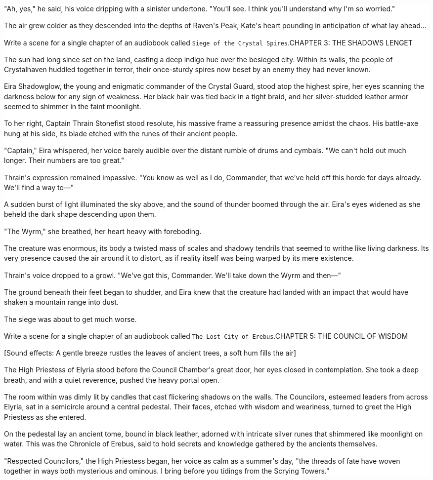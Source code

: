 "Ah, yes," he said, his voice dripping with a sinister undertone. "You'll see. I think you'll understand why I'm so worried."

The air grew colder as they descended into the depths of Raven's Peak, Kate's heart pounding in anticipation of what lay ahead...<end>

Write a scene for a single chapter of an audiobook called `Siege of the Crystal Spires`.<start>CHAPTER 3: THE SHADOWS LENGET

The sun had long since set on the land, casting a deep indigo hue over the besieged city. Within its walls, the people of Crystalhaven huddled together in terror, their once-sturdy spires now beset by an enemy they had never known.

Eira Shadowglow, the young and enigmatic commander of the Crystal Guard, stood atop the highest spire, her eyes scanning the darkness below for any sign of weakness. Her black hair was tied back in a tight braid, and her silver-studded leather armor seemed to shimmer in the faint moonlight.

To her right, Captain Thrain Stonefist stood resolute, his massive frame a reassuring presence amidst the chaos. His battle-axe hung at his side, its blade etched with the runes of their ancient people.

"Captain," Eira whispered, her voice barely audible over the distant rumble of drums and cymbals. "We can't hold out much longer. Their numbers are too great."

Thrain's expression remained impassive. "You know as well as I do, Commander, that we've held off this horde for days already. We'll find a way to—"

A sudden burst of light illuminated the sky above, and the sound of thunder boomed through the air. Eira's eyes widened as she beheld the dark shape descending upon them.

"The Wyrm," she breathed, her heart heavy with foreboding.

The creature was enormous, its body a twisted mass of scales and shadowy tendrils that seemed to writhe like living darkness. Its very presence caused the air around it to distort, as if reality itself was being warped by its mere existence.

Thrain's voice dropped to a growl. "We've got this, Commander. We'll take down the Wyrm and then—"

The ground beneath their feet began to shudder, and Eira knew that the creature had landed with an impact that would have shaken a mountain range into dust.

The siege was about to get much worse.<end>

Write a scene for a single chapter of an audiobook called `The Lost City of Erebus`.<start>CHAPTER 5: THE COUNCIL OF WISDOM

[Sound effects: A gentle breeze rustles the leaves of ancient trees, a soft hum fills the air]

The High Priestess of Elyria stood before the Council Chamber's great door, her eyes closed in contemplation. She took a deep breath, and with a quiet reverence, pushed the heavy portal open.

The room within was dimly lit by candles that cast flickering shadows on the walls. The Councilors, esteemed leaders from across Elyria, sat in a semicircle around a central pedestal. Their faces, etched with wisdom and weariness, turned to greet the High Priestess as she entered.

On the pedestal lay an ancient tome, bound in black leather, adorned with intricate silver runes that shimmered like moonlight on water. This was the Chronicle of Erebus, said to hold secrets and knowledge gathered by the ancients themselves.

"Respected Councilors," the High Priestess began, her voice as calm as a summer's day, "the threads of fate have woven together in ways both mysterious and ominous. I bring before you tidings from the Scrying Towers."
